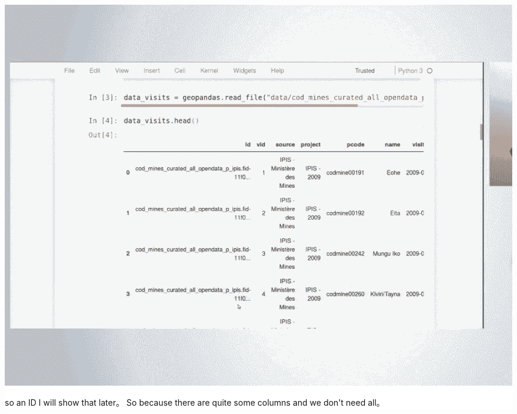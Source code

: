 ![](img/81e8c90c191b11ba7052bce0b0522fb5_136.png)

 so an ID I will show that later。 So because there are quite some columns and we don't need all。


